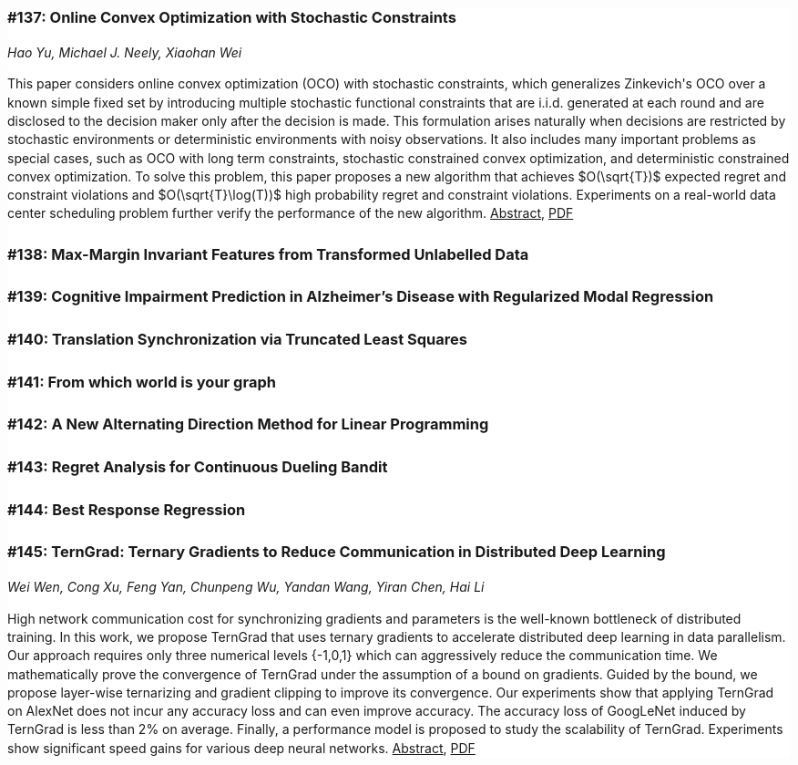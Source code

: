 
### #137: Online Convex Optimization with Stochastic Constraints
_Hao Yu,  Michael J. Neely,  Xiaohan Wei_

This paper considers online convex optimization (OCO) with stochastic constraints, which generalizes Zinkevich's OCO over a known simple fixed set by introducing multiple stochastic functional constraints that are i.i.d. generated at each round and are disclosed to the decision maker only after the decision is made. This formulation arises naturally when decisions are restricted by stochastic environments or deterministic environments with noisy observations. It also includes many important problems as special cases, such as OCO with long term constraints, stochastic constrained convex optimization, and deterministic constrained convex optimization. To solve this problem, this paper proposes a new algorithm that achieves $O(\sqrt{T})$ expected regret and constraint violations and $O(\sqrt{T}\log(T))$ high probability regret and constraint violations. Experiments on a real-world data center scheduling problem further verify the performance of the new algorithm.
[Abstract](https://arxiv.org/abs/1708.03741), [PDF](https://arxiv.org/pdf/1708.03741)


### #138: Max-Margin Invariant Features from Transformed Unlabelled Data

### #139: Cognitive Impairment Prediction in Alzheimer’s Disease with Regularized Modal Regression

### #140: Translation Synchronization via Truncated Least Squares

### #141: From which world is your graph

### #142: A New Alternating Direction Method for Linear Programming

### #143: Regret Analysis for Continuous Dueling Bandit

### #144: Best Response Regression

### #145: TernGrad: Ternary Gradients to Reduce Communication in Distributed Deep Learning
_Wei Wen,  Cong Xu,  Feng Yan,  Chunpeng Wu,  Yandan Wang,  Yiran Chen,  Hai Li_

High network communication cost for synchronizing gradients and parameters is the well-known bottleneck of distributed training. In this work, we propose TernGrad that uses ternary gradients to accelerate distributed deep learning in data parallelism. Our approach requires only three numerical levels {-1,0,1} which can aggressively reduce the communication time. We mathematically prove the convergence of TernGrad under the assumption of a bound on gradients. Guided by the bound, we propose layer-wise ternarizing and gradient clipping to improve its convergence. Our experiments show that applying TernGrad on AlexNet does not incur any accuracy loss and can even improve accuracy. The accuracy loss of GoogLeNet induced by TernGrad is less than 2% on average. Finally, a performance model is proposed to study the scalability of TernGrad. Experiments show significant speed gains for various deep neural networks.
[Abstract](https://arxiv.org/abs/1705.07878), [PDF](https://arxiv.org/pdf/1705.07878)
